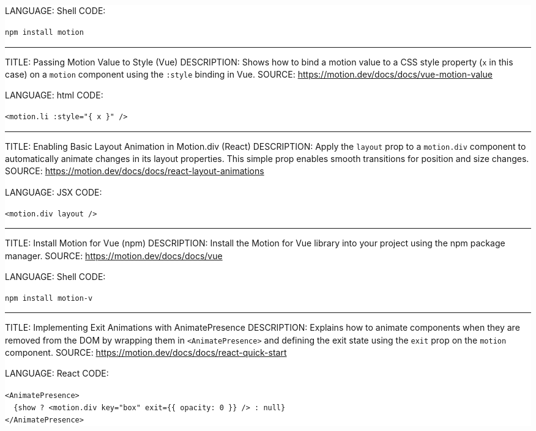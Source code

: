 LANGUAGE: Shell
CODE:
```
npm install motion
```

----------------------------------------

TITLE: Passing Motion Value to Style (Vue)
DESCRIPTION: Shows how to bind a motion value to a CSS style property (`x` in this case) on a `motion` component using the `:style` binding in Vue.
SOURCE: https://motion.dev/docs/docs/vue-motion-value

LANGUAGE: html
CODE:
```
<motion.li :style="{ x }" />
```

----------------------------------------

TITLE: Enabling Basic Layout Animation in Motion.div (React)
DESCRIPTION: Apply the `layout` prop to a `motion.div` component to automatically animate changes in its layout properties. This simple prop enables smooth transitions for position and size changes.
SOURCE: https://motion.dev/docs/docs/react-layout-animations

LANGUAGE: JSX
CODE:
```
<motion.div layout />
```

----------------------------------------

TITLE: Install Motion for Vue (npm)
DESCRIPTION: Install the Motion for Vue library into your project using the npm package manager.
SOURCE: https://motion.dev/docs/docs/vue

LANGUAGE: Shell
CODE:
```
npm install motion-v
```

----------------------------------------

TITLE: Implementing Exit Animations with AnimatePresence
DESCRIPTION: Explains how to animate components when they are removed from the DOM by wrapping them in `<AnimatePresence>` and defining the exit state using the `exit` prop on the `motion` component.
SOURCE: https://motion.dev/docs/docs/react-quick-start

LANGUAGE: React
CODE:
```
<AnimatePresence>
  {show ? <motion.div key="box" exit={{ opacity: 0 }} /> : null}
</AnimatePresence>
```
